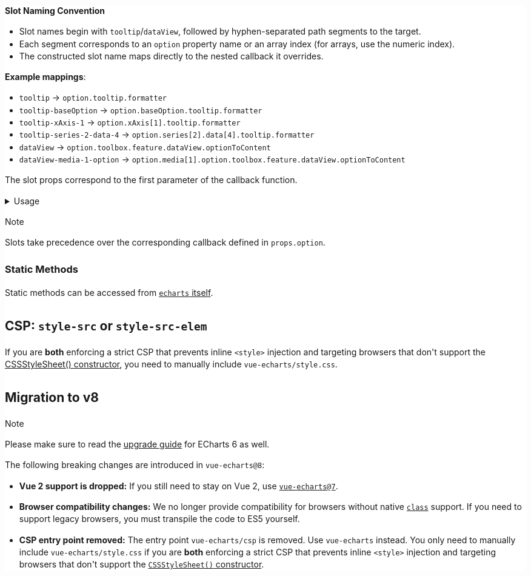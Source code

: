 **Slot Naming Convention**

- Slot names begin with `tooltip`/`dataView`, followed by hyphen-separated path segments to the target.
- Each segment corresponds to an `option` property name or an array index (for arrays, use the numeric index).
- The constructed slot name maps directly to the nested callback it overrides.

**Example mappings**:

- `tooltip` → `option.tooltip.formatter`
- `tooltip-baseOption` → `option.baseOption.tooltip.formatter`
- `tooltip-xAxis-1` → `option.xAxis[1].tooltip.formatter`
- `tooltip-series-2-data-4` → `option.series[2].data[4].tooltip.formatter`
- `dataView` → `option.toolbox.feature.dataView.optionToContent`
- `dataView-media-1-option` → `option.media[1].option.toolbox.feature.dataView.optionToContent`

The slot props correspond to the first parameter of the callback function.

<details><summary>Usage</summary></details>

> [!NOTE]
> Slots take precedence over the corresponding callback defined in `props.option`.

### Static Methods

Static methods can be accessed from [`echarts` itself](https://echarts.apache.org/en/api.html#echarts).

## CSP: `style-src` or `style-src-elem`

If you are **both** enforcing a strict CSP that prevents inline `<style>` injection and targeting browsers that don't support the [CSSStyleSheet() constructor](https://developer.mozilla.org/en-US/docs/Web/API/CSSStyleSheet/CSSStyleSheet#browser_compatibility), you need to manually include `vue-echarts/style.css`.

## Migration to v8

> [!NOTE]
> Please make sure to read the [upgrade guide](https://echarts.apache.org/handbook/en/basics/release-note/v6-upgrade-guide/) for ECharts 6 as well.

The following breaking changes are introduced in `vue-echarts@8`:

- **Vue 2 support is dropped:** If you still need to stay on Vue 2, use [`vue-echarts@7`](https://github.com/ecomfe/vue-echarts/tree/7.x).

- **Browser compatibility changes:** We no longer provide compatibility for browsers without native [`class`](https://developer.mozilla.org/en-US/docs/Web/JavaScript/Reference/Classes#browser_compatibility) support. If you need to support legacy browsers, you must transpile the code to ES5 yourself.

- **CSP entry point removed:** The entry point `vue-echarts/csp` is removed. Use `vue-echarts` instead. You only need to manually include `vue-echarts/style.css` if you are **both** enforcing a strict CSP that prevents inline `<style>` injection and targeting browsers that don't support the [`CSSStyleSheet()` constructor](https://developer.mozilla.org/en-US/docs/Web/API/CSSStyleSheet/CSSStyleSheet#browser_compatibility).
